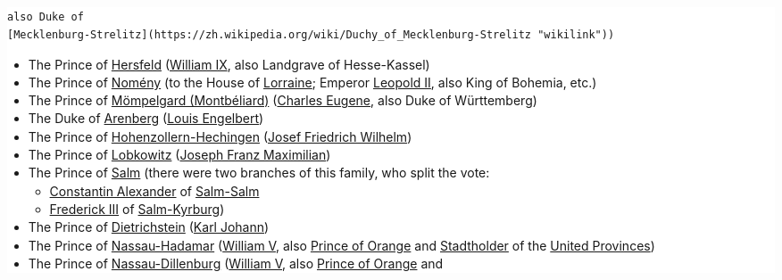     also Duke of
    [Mecklenburg-Strelitz](https://zh.wikipedia.org/wiki/Duchy_of_Mecklenburg-Strelitz "wikilink"))
  - The Prince of
    [Hersfeld](https://zh.wikipedia.org/wiki/Bad_Hersfeld "wikilink")
    ([William
    IX](https://zh.wikipedia.org/wiki/William_I,_Elector_of_Hesse "wikilink"),
    also Landgrave of Hesse-Kassel)
  - The Prince of
    [Nomény](https://zh.wikipedia.org/wiki/Nomény "wikilink") (to the
    House of
    [Lorraine](https://zh.wikipedia.org/wiki/Lorraine_\(province\) "wikilink");
    Emperor [Leopold
    II](https://zh.wikipedia.org/wiki/Leopold_II,_Holy_Roman_Emperor "wikilink"),
    also King of Bohemia, etc.)
  - The Prince of [Mömpelgard
    (Montbéliard)](https://zh.wikipedia.org/wiki/Montbéliard "wikilink")
    ([Charles
    Eugene](https://zh.wikipedia.org/wiki/Charles_Eugene,_Duke_of_Württemberg "wikilink"),
    also Duke of Württemberg)
  - The Duke of
    [Arenberg](https://zh.wikipedia.org/wiki/Arenberg "wikilink")
    ([Louis
    Engelbert](https://zh.wikipedia.org/wiki/Louis_Engelbert,_6th_Duke_of_Arenberg "wikilink"))
  - The Prince of
    [Hohenzollern-Hechingen](https://zh.wikipedia.org/wiki/Hohenzollern-Hechingen "wikilink")
    ([Josef Friedrich
    Wilhelm](https://zh.wikipedia.org/wiki/Josef_Friedrich_Wilhelm,_Prince_of_Hohenzollern-Hechingen "wikilink"))
  - The Prince of
    [Lobkowitz](https://zh.wikipedia.org/wiki/Lobkowitz "wikilink")
    ([Joseph Franz
    Maximilian](https://zh.wikipedia.org/wiki/Joseph_Franz_Maximilian,_Prince_of_Lobkowitz "wikilink"))
  - The Prince of
    [Salm](https://zh.wikipedia.org/wiki/Salm_\(state\) "wikilink")
    (there were two branches of this family, who split the vote:
      - [Constantin
        Alexander](https://zh.wikipedia.org/wiki/Constantin_Alexander,_Prince_of_Salm-Salm "wikilink")
        of
        [Salm-Salm](https://zh.wikipedia.org/wiki/Salm-Salm "wikilink")
      - [Frederick
        III](https://zh.wikipedia.org/wiki/Frederick_III,_Prince_of_Salm-Kyrburg "wikilink")
        of
        [Salm-Kyrburg](https://zh.wikipedia.org/wiki/Salm-Kyrburg "wikilink"))
  - The Prince of
    [Dietrichstein](https://zh.wikipedia.org/wiki/Dietrichstein "wikilink")
    ([Karl
    Johann](https://zh.wikipedia.org/wiki/Karl_Johann,_Prince_of_Dietrichstein "wikilink"))
  - The Prince of
    [Nassau-Hadamar](https://zh.wikipedia.org/wiki/Nassau-Hadamar "wikilink")
    ([William
    V](https://zh.wikipedia.org/wiki/William_V,_Prince_of_Orange "wikilink"),
    also [Prince of
    Orange](https://zh.wikipedia.org/wiki/Prince_of_Orange "wikilink")
    and
    [Stadtholder](https://zh.wikipedia.org/wiki/Stadtholder "wikilink")
    of the [United
    Provinces](https://zh.wikipedia.org/wiki/Dutch_Republic "wikilink"))
  - The Prince of
    [Nassau-Dillenburg](https://zh.wikipedia.org/wiki/Nassau-Dillenburg "wikilink")
    ([William
    V](https://zh.wikipedia.org/wiki/William_V,_Prince_of_Orange "wikilink"),
    also [Prince of
    Orange](https://zh.wikipedia.org/wiki/Prince_of_Orange "wikilink")
    and